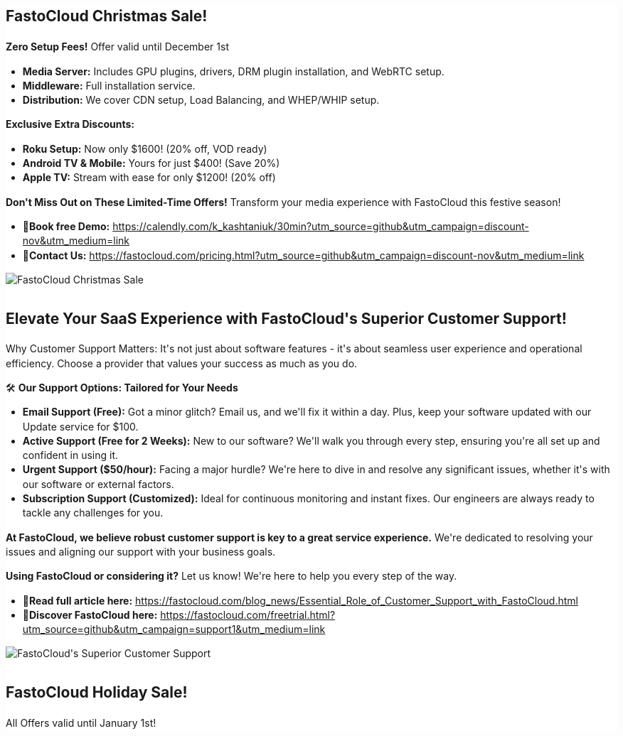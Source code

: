 ## FastoCloud Christmas Sale!
**Zero Setup Fees!** Offer valid until December 1st 

- **Media Server:** Includes GPU plugins, drivers, DRM plugin installation, and WebRTC setup.
- **Middleware:** Full installation service.
- **Distribution:** We cover CDN setup, Load Balancing, and WHEP/WHIP setup.

**Exclusive Extra Discounts:**

- **Roku Setup:** Now only $1600! (20% off, VOD ready)
- **Android TV & Mobile:** Yours for just $400! (Save 20%)
- **Apple TV:** Stream with ease for only $1200! (20% off)

**Don't Miss Out on These Limited-Time Offers!** Transform your media experience with FastoCloud this festive season! 

- 📌**Book free Demo:** https://calendly.com/k_kashtaniuk/30min?utm_source=github&utm_campaign=discount-nov&utm_medium=link
- 📌**Contact Us:** https://fastocloud.com/pricing.html?utm_source=github&utm_campaign=discount-nov&utm_medium=link

![FastoCloud Christmas Sale](https://github.com/fastogt/fastocloud_docs/blob/main/images/soc/github_news2.png?raw=true)


## **Elevate Your SaaS Experience with FastoCloud's Superior Customer Support!**
Why Customer Support Matters: It's not just about software features - it's about seamless user experience and operational efficiency. Choose a provider that values your success as much as you do.

🛠️ **Our Support Options: Tailored for Your Needs**
- **Email Support (Free):** Got a minor glitch? Email us, and we'll fix it within a day. Plus, keep your software updated with our Update service for $100.
- **Active Support (Free for 2 Weeks):** New to our software? We'll walk you through every step, ensuring you're all set up and confident in using it.
- **Urgent Support ($50/hour):** Facing a major hurdle? We're here to dive in and resolve any significant issues, whether it's with our software or external factors.
- **Subscription Support (Customized):** Ideal for continuous monitoring and instant fixes. Our engineers are always ready to tackle any challenges for you.

**At FastoCloud, we believe robust customer support is key to a great service experience.** We're dedicated to resolving your issues and aligning our support with your business goals.

**Using FastoCloud or considering it?** Let us know! We're here to help you every step of the way.

- 📌**Read full article here:** https://fastocloud.com/blog_news/Essential_Role_of_Customer_Support_with_FastoCloud.html
- 📌**Discover FastoCloud here:** https://fastocloud.com/freetrial.html?utm_source=github&utm_campaign=support1&utm_medium=link

![FastoCloud's Superior Customer Support](https://github.com/fastogt/fastocloud_docs/blob/main/images/soc/github.png?raw=true)


## **FastoCloud Holiday Sale!**
All Offers valid until January 1st!
